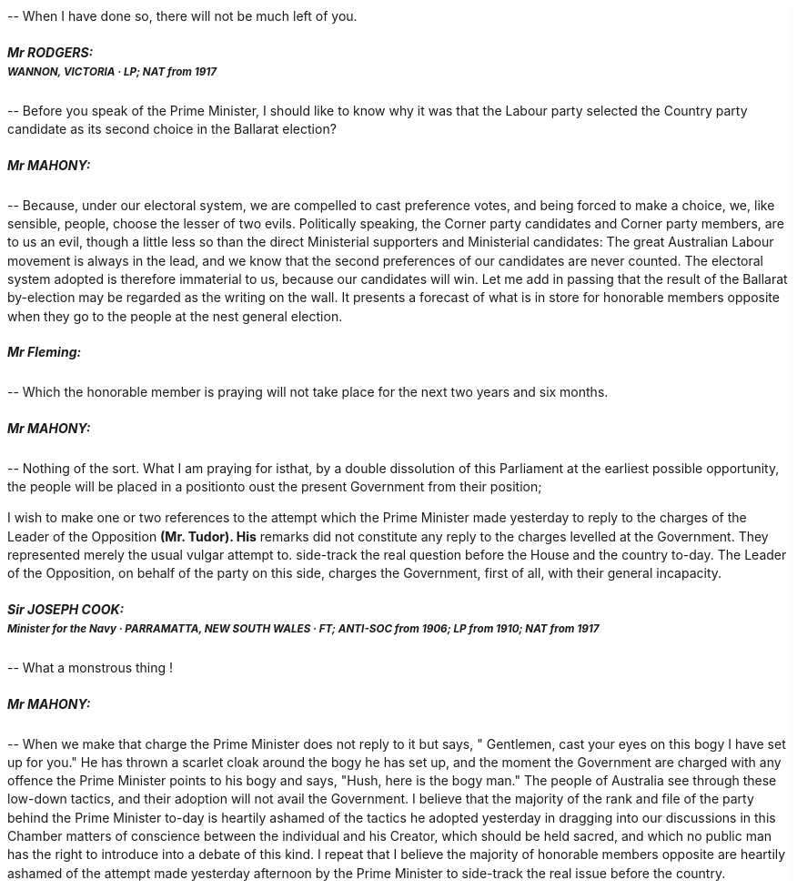 -- When I have done so, there will not be much left of you. 

##### Mr RODGERS:<br><small class="text-muted">WANNON, VICTORIA &middot; LP; NAT from 1917</small>

-- Before you speak of the Prime Minister, I should like to know why it was that the Labour party selected the Country party candidate as its second choice in the Ballarat election? 

##### Mr MAHONY:

-- Because, under our electoral system, we are compelled to cast preference votes, and being forced to make a choice, we, like sensible, people, choose the lesser of two evils. Politically speaking, the Corner party candidates and Corner party members, are to us an evil, though a little less so than the direct Ministerial supporters and Ministerial candidates: The great Australian Labour movement is always in the lead, and we know that the second preferences of our candidates are never counted. The electoral system adopted is therefore immaterial to us, because our candidates will win. Let me add in passing that the result of the Ballarat by-election may be regarded as the writing on the wall. It presents a forecast of what is in store for honorable members opposite when they go to the people at the nest general election. 

##### Mr Fleming:

-- Which the honorable member is praying will not take place for the next two years and six months. 

##### Mr MAHONY:

-- Nothing of the sort. What I am praying for isthat, by a double dissolution of this Parliament at the earliest possible opportunity, the people will be placed in a positionto oust the present Government from their position; 

I wish to make one or two references to the attempt which the Prime Minister made yesterday to reply to the charges of the Leader of the Opposition  **(Mr. Tudor). His**  remarks did not constitute any reply to the charges levelled at the Government. They represented merely the usual vulgar attempt to. side-track the real question before the House and the country to-day. The Leader of the Opposition, on behalf of the party on this side, charges the Government, first of all, with their general incapacity. 

##### Sir JOSEPH COOK:<br><small class="text-muted">Minister for the Navy &middot; PARRAMATTA, NEW SOUTH WALES &middot; FT; ANTI-SOC from 1906; LP from 1910; NAT from 1917</small>

-- What a monstrous thing ! 

##### Mr MAHONY:

-- When we make that charge the Prime Minister does not reply to it but says, " Gentlemen, cast your eyes on this bogy I have set up for you." He has thrown a scarlet cloak around the bogy he has set up, and the moment the Government are charged with any offence the Prime Minister points to his bogy and says, "Hush, here is the bogy man." The people of Australia see through these low-down tactics, and their adoption will not avail the Government. I believe that the majority of the rank and file of the party behind the Prime Minister to-day is heartily ashamed of the tactics he adopted yesterday in dragging into our discussions in this Chamber matters of conscience between the individual and his Creator, which should be held sacred, and which no public man has the right to introduce into a debate of this kind. I repeat that I believe the majority of honorable members opposite are heartily ashamed of the attempt made yesterday afternoon by the Prime Minister to side-track the real issue before the country. 
